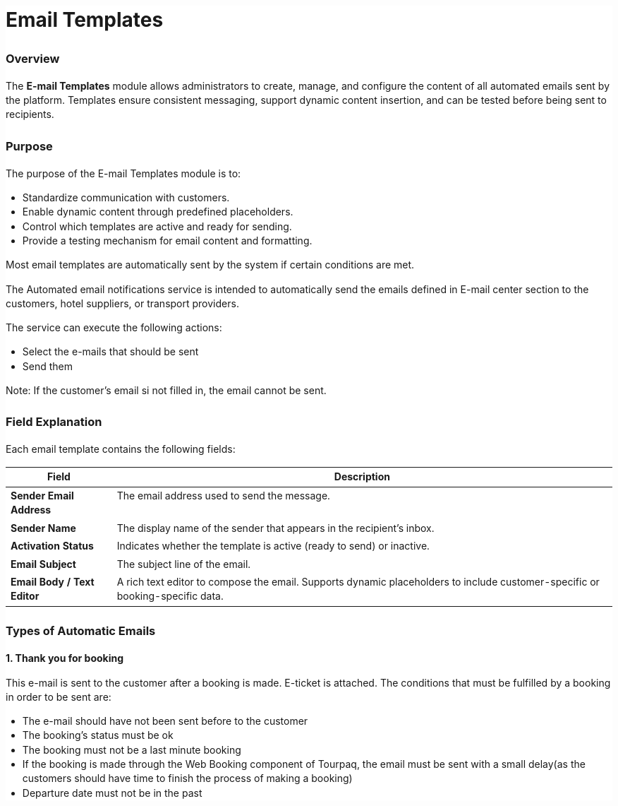 # Email Templates

### Overview

The **E-mail Templates** module allows administrators to create, manage, and configure the content of all automated emails sent by the platform. Templates ensure consistent messaging, support dynamic content insertion, and can be tested before being sent to recipients.

### Purpose

The purpose of the E-mail Templates module is to:

* Standardize communication with customers.
* Enable dynamic content through predefined placeholders.
* Control which templates are active and ready for sending.
* Provide a testing mechanism for email content and formatting.

Most email templates are automatically sent by the system if certain conditions are met.

The Automated email notifications service is intended to automatically send the emails defined in E-mail center section to the customers, hotel suppliers, or transport providers.

The service can execute the following actions:

* Select the e-mails that should be sent
* Send them

Note: If the customer’s email si not filled in, the email cannot be sent.

### Field Explanation

Each email template contains the following fields:

| Field                        | Description                                                                                                                   |
| ---------------------------- | ----------------------------------------------------------------------------------------------------------------------------- |
| **Sender Email Address**     | The email address used to send the message.                                                                                   |
| **Sender Name**              | The display name of the sender that appears in the recipient’s inbox.                                                         |
| **Activation Status**        | Indicates whether the template is active (ready to send) or inactive.                                                         |
| **Email Subject**            | The subject line of the email.                                                                                                |
| **Email Body / Text Editor** | A rich text editor to compose the email. Supports dynamic placeholders to include customer-specific or booking-specific data. |

### Types of Automatic Emails

**1. Thank you for booking**

This e-mail is sent to the customer after a booking is made. E-ticket is attached. The conditions that must be fulfilled by a booking in order to be sent are:

* The e-mail should have not been sent before to the customer
* The booking’s status must be ok
* The booking must not be a last minute booking
* If the booking is made through the Web Booking component of Tourpaq, the email must be sent with a small delay(as the customers should have time to finish the process of making a booking)
* Departure date must not be in the past
